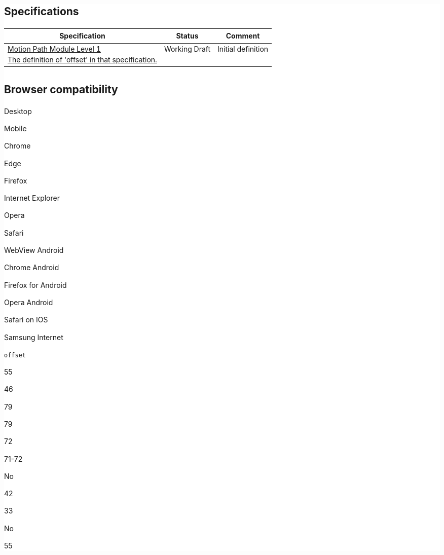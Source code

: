 ## Specifications

<table><thead><tr class="header"><th>Specification</th><th>Status</th><th>Comment</th></tr></thead><tbody><tr class="odd"><td><a href="https://drafts.fxtf.org/motion-1/#offset-shorthand">Motion Path Module Level 1<br />
<span class="small">The definition of 'offset' in that specification.</span></a></td><td><span class="spec-wd">Working Draft</span></td><td>Initial definition</td></tr></tbody></table>

## Browser compatibility

Desktop

Mobile

Chrome

Edge

Firefox

Internet Explorer

Opera

Safari

WebView Android

Chrome Android

Firefox for Android

Opera Android

Safari on IOS

Samsung Internet

`offset`

55

46

79

79

72

71-72

No

42

33

No

55
